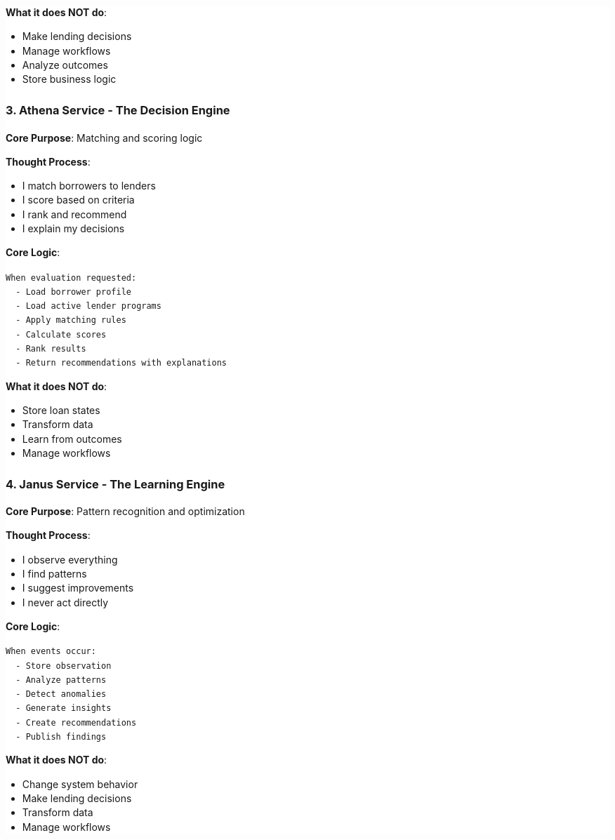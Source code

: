 **What it does NOT do**:
- Make lending decisions
- Manage workflows
- Analyze outcomes
- Store business logic

### 3. Athena Service - The Decision Engine
**Core Purpose**: Matching and scoring logic

**Thought Process**:
- I match borrowers to lenders
- I score based on criteria
- I rank and recommend
- I explain my decisions

**Core Logic**:
```
When evaluation requested:
  - Load borrower profile
  - Load active lender programs
  - Apply matching rules
  - Calculate scores
  - Rank results
  - Return recommendations with explanations
```

**What it does NOT do**:
- Store loan states
- Transform data
- Learn from outcomes
- Manage workflows

### 4. Janus Service - The Learning Engine
**Core Purpose**: Pattern recognition and optimization

**Thought Process**:
- I observe everything
- I find patterns
- I suggest improvements
- I never act directly

**Core Logic**:
```
When events occur:
  - Store observation
  - Analyze patterns
  - Detect anomalies
  - Generate insights
  - Create recommendations
  - Publish findings
```

**What it does NOT do**:
- Change system behavior
- Make lending decisions
- Transform data
- Manage workflows
